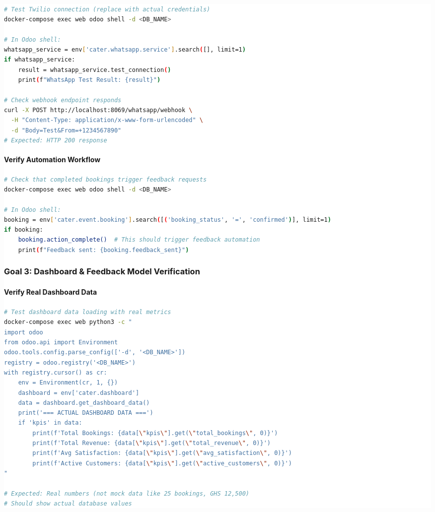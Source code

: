 ```bash
# Test Twilio connection (replace with actual credentials)
docker-compose exec web odoo shell -d <DB_NAME>

# In Odoo shell:
whatsapp_service = env['cater.whatsapp.service'].search([], limit=1)
if whatsapp_service:
    result = whatsapp_service.test_connection()
    print(f"WhatsApp Test Result: {result}")

# Check webhook endpoint responds
curl -X POST http://localhost:8069/whatsapp/webhook \
  -H "Content-Type: application/x-www-form-urlencoded" \
  -d "Body=Test&From=+1234567890"
# Expected: HTTP 200 response
```

#### **Verify Automation Workflow**

```bash
# Check that completed bookings trigger feedback requests
docker-compose exec web odoo shell -d <DB_NAME>

# In Odoo shell:
booking = env['cater.event.booking'].search([('booking_status', '=', 'confirmed')], limit=1)
if booking:
    booking.action_complete()  # This should trigger feedback automation
    print(f"Feedback sent: {booking.feedback_sent}")
```

### **Goal 3: Dashboard & Feedback Model Verification**

#### **Verify Real Dashboard Data**

```bash
# Test dashboard data loading with real metrics
docker-compose exec web python3 -c "
import odoo
from odoo.api import Environment
odoo.tools.config.parse_config(['-d', '<DB_NAME>'])
registry = odoo.registry('<DB_NAME>')
with registry.cursor() as cr:
    env = Environment(cr, 1, {})
    dashboard = env['cater.dashboard']
    data = dashboard.get_dashboard_data()
    print('=== ACTUAL DASHBOARD DATA ===')
    if 'kpis' in data:
        print(f'Total Bookings: {data[\"kpis\"].get(\"total_bookings\", 0)}')
        print(f'Total Revenue: {data[\"kpis\"].get(\"total_revenue\", 0)}')
        print(f'Avg Satisfaction: {data[\"kpis\"].get(\"avg_satisfaction\", 0)}')
        print(f'Active Customers: {data[\"kpis\"].get(\"active_customers\", 0)}')
"

# Expected: Real numbers (not mock data like 25 bookings, GHS 12,500)
# Should show actual database values
```
